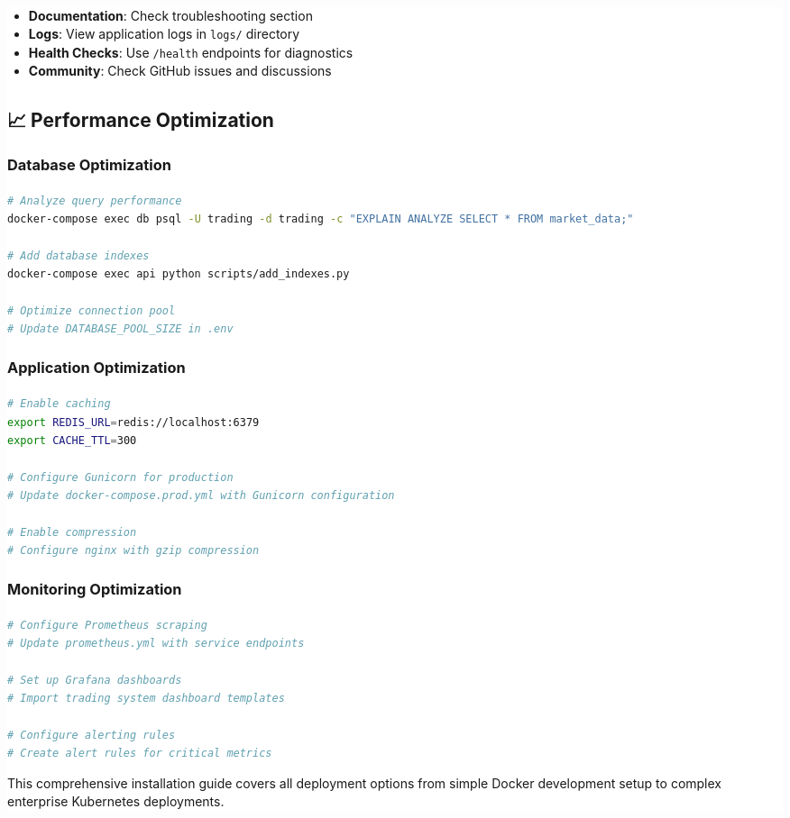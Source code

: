 - **Documentation**: Check troubleshooting section
- **Logs**: View application logs in `logs/` directory
- **Health Checks**: Use `/health` endpoints for diagnostics
- **Community**: Check GitHub issues and discussions

## 📈 Performance Optimization

### Database Optimization

```bash
# Analyze query performance
docker-compose exec db psql -U trading -d trading -c "EXPLAIN ANALYZE SELECT * FROM market_data;"

# Add database indexes
docker-compose exec api python scripts/add_indexes.py

# Optimize connection pool
# Update DATABASE_POOL_SIZE in .env
```

### Application Optimization

```bash
# Enable caching
export REDIS_URL=redis://localhost:6379
export CACHE_TTL=300

# Configure Gunicorn for production
# Update docker-compose.prod.yml with Gunicorn configuration

# Enable compression
# Configure nginx with gzip compression
```

### Monitoring Optimization

```bash
# Configure Prometheus scraping
# Update prometheus.yml with service endpoints

# Set up Grafana dashboards
# Import trading system dashboard templates

# Configure alerting rules
# Create alert rules for critical metrics
```

This comprehensive installation guide covers all deployment options from simple Docker development setup to complex enterprise Kubernetes deployments.
